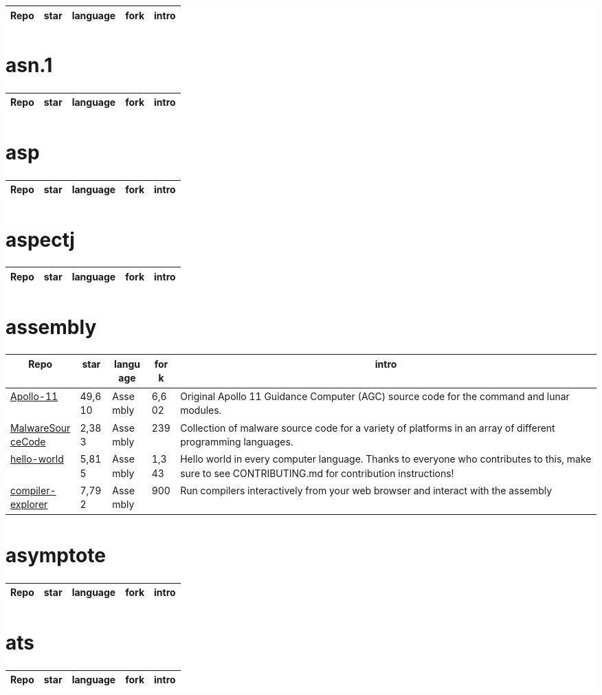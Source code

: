 Repo|star|language|fork|intro
-|-|-|-|-



# asn.1

Repo|star|language|fork|intro
-|-|-|-|-



# asp

Repo|star|language|fork|intro
-|-|-|-|-



# aspectj

Repo|star|language|fork|intro
-|-|-|-|-



# assembly

Repo|star|language|fork|intro
-|-|-|-|-
[Apollo-11](https://github.com/chrislgarry/Apollo-11)|49,610|Assembly|6,602|Original Apollo 11 Guidance Computer (AGC) source code for the command and lunar modules.
[MalwareSourceCode](https://github.com/vxunderground/MalwareSourceCode)|2,383|Assembly|239|Collection of malware source code for a variety of platforms in an array of different programming languages.
[hello-world](https://github.com/leachim6/hello-world)|5,815|Assembly|1,343|Hello world in every computer language. Thanks to everyone who contributes to this, make sure to see CONTRIBUTING.md for contribution instructions!
[compiler-explorer](https://github.com/compiler-explorer/compiler-explorer)|7,792|Assembly|900|Run compilers interactively from your web browser and interact with the assembly


# asymptote

Repo|star|language|fork|intro
-|-|-|-|-



# ats

Repo|star|language|fork|intro
-|-|-|-|-
